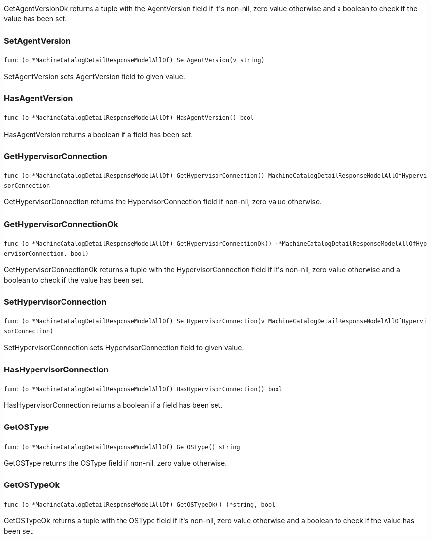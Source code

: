 GetAgentVersionOk returns a tuple with the AgentVersion field if it's non-nil, zero value otherwise
and a boolean to check if the value has been set.

### SetAgentVersion

`func (o *MachineCatalogDetailResponseModelAllOf) SetAgentVersion(v string)`

SetAgentVersion sets AgentVersion field to given value.

### HasAgentVersion

`func (o *MachineCatalogDetailResponseModelAllOf) HasAgentVersion() bool`

HasAgentVersion returns a boolean if a field has been set.

### GetHypervisorConnection

`func (o *MachineCatalogDetailResponseModelAllOf) GetHypervisorConnection() MachineCatalogDetailResponseModelAllOfHypervisorConnection`

GetHypervisorConnection returns the HypervisorConnection field if non-nil, zero value otherwise.

### GetHypervisorConnectionOk

`func (o *MachineCatalogDetailResponseModelAllOf) GetHypervisorConnectionOk() (*MachineCatalogDetailResponseModelAllOfHypervisorConnection, bool)`

GetHypervisorConnectionOk returns a tuple with the HypervisorConnection field if it's non-nil, zero value otherwise
and a boolean to check if the value has been set.

### SetHypervisorConnection

`func (o *MachineCatalogDetailResponseModelAllOf) SetHypervisorConnection(v MachineCatalogDetailResponseModelAllOfHypervisorConnection)`

SetHypervisorConnection sets HypervisorConnection field to given value.

### HasHypervisorConnection

`func (o *MachineCatalogDetailResponseModelAllOf) HasHypervisorConnection() bool`

HasHypervisorConnection returns a boolean if a field has been set.

### GetOSType

`func (o *MachineCatalogDetailResponseModelAllOf) GetOSType() string`

GetOSType returns the OSType field if non-nil, zero value otherwise.

### GetOSTypeOk

`func (o *MachineCatalogDetailResponseModelAllOf) GetOSTypeOk() (*string, bool)`

GetOSTypeOk returns a tuple with the OSType field if it's non-nil, zero value otherwise
and a boolean to check if the value has been set.
